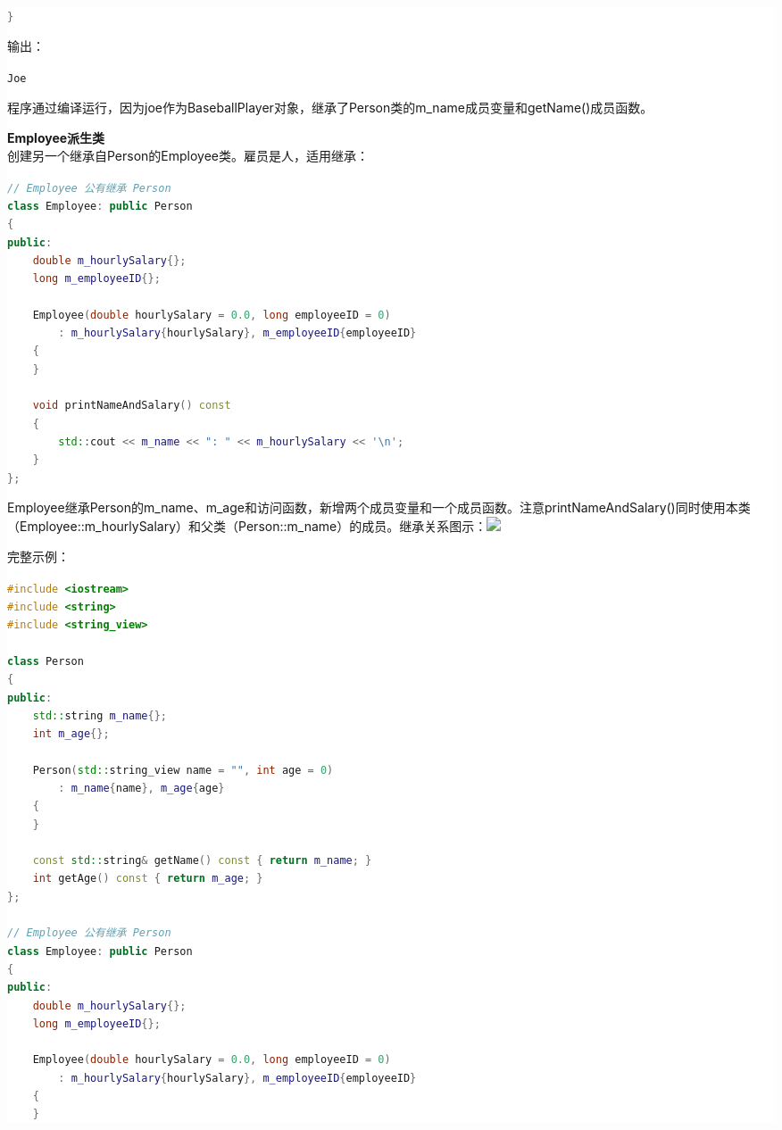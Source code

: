```cpp
}
```  
输出：  
```
Joe
```  
程序通过编译运行，因为joe作为BaseballPlayer对象，继承了Person类的m_name成员变量和getName()成员函数。  

**Employee派生类**  
创建另一个继承自Person的Employee类。雇员是人，适用继承：  
```cpp
// Employee 公有继承 Person
class Employee: public Person
{
public:
    double m_hourlySalary{};
    long m_employeeID{};

    Employee(double hourlySalary = 0.0, long employeeID = 0)
        : m_hourlySalary{hourlySalary}, m_employeeID{employeeID}
    {
    }

    void printNameAndSalary() const
    {
        std::cout << m_name << ": " << m_hourlySalary << '\n';
    }
};
```  
Employee继承Person的m_name、m_age和访问函数，新增两个成员变量和一个成员函数。注意printNameAndSalary()同时使用本类（Employee::m_hourlySalary）和父类（Person::m_name）的成员。继承关系图示：![](https://www.learncpp.com/images/CppTutorial/Section11/EmployeeInheritance.gif)  

完整示例：  
```cpp
#include <iostream>
#include <string>
#include <string_view>

class Person
{
public:
    std::string m_name{};
    int m_age{};

    Person(std::string_view name = "", int age = 0)
        : m_name{name}, m_age{age}
    {
    }

    const std::string& getName() const { return m_name; }
    int getAge() const { return m_age; }
};

// Employee 公有继承 Person
class Employee: public Person
{
public:
    double m_hourlySalary{};
    long m_employeeID{};

    Employee(double hourlySalary = 0.0, long employeeID = 0)
        : m_hourlySalary{hourlySalary}, m_employeeID{employeeID}
    {
    }
```
